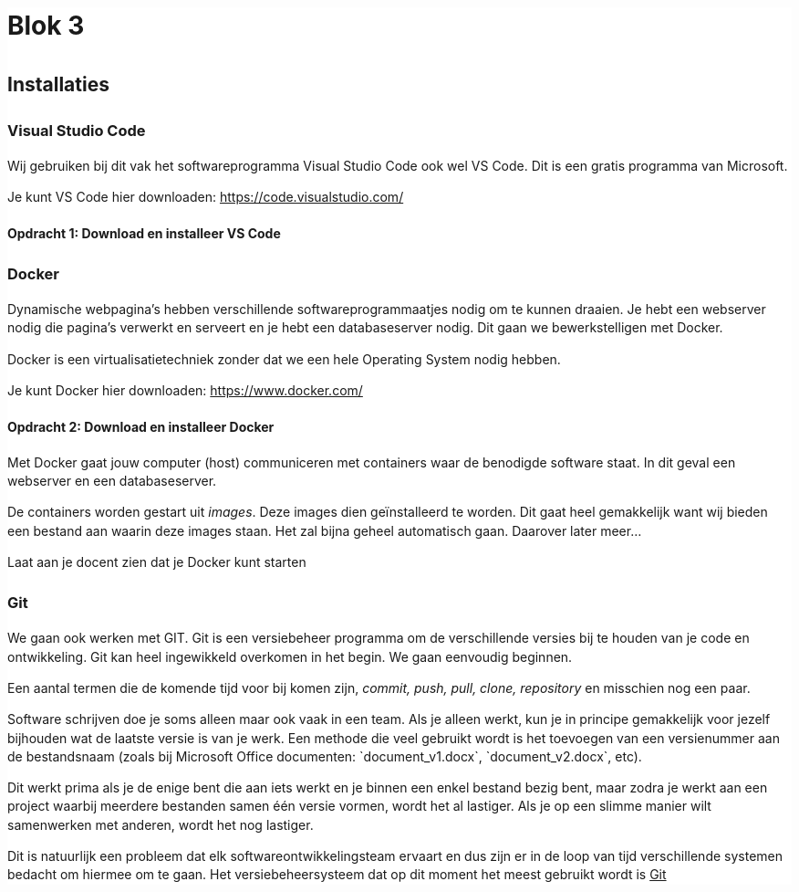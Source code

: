 # Blok 3

## Installaties

### Visual Studio Code

Wij gebruiken bij dit vak het softwareprogramma Visual Studio Code ook wel VS Code. Dit is een gratis programma van Microsoft.

Je kunt VS Code hier downloaden: <https://code.visualstudio.com/>

#### **Opdracht 1: Download en installeer VS Code**

### Docker

Dynamische webpagina’s hebben verschillende softwareprogrammaatjes nodig om te kunnen draaien. Je hebt een webserver nodig die pagina’s verwerkt en serveert en je hebt een databaseserver nodig. Dit gaan we bewerkstelligen met Docker.

Docker is een virtualisatietechniek zonder dat we een hele Operating System nodig hebben.

Je kunt Docker hier downloaden: <https://www.docker.com/>

#### **Opdracht 2: Download en installeer Docker**

Met Docker gaat jouw computer (host) communiceren met containers waar de benodigde software staat. In dit geval een webserver en een databaseserver.

De containers worden gestart uit *images*. Deze images dien geïnstalleerd te worden. Dit gaat heel gemakkelijk want wij bieden een bestand aan waarin deze images staan. Het zal bijna geheel automatisch gaan. Daarover later meer…

Laat aan je docent zien dat je Docker kunt starten

### Git

We gaan ook werken met GIT. Git is een versiebeheer programma om de verschillende versies bij te houden van je code en ontwikkeling. Git kan heel ingewikkeld overkomen in het begin. We gaan eenvoudig beginnen.

Een aantal termen die de komende tijd voor bij komen zijn, *commit, push, pull, clone, repository*  en misschien nog een paar.

Software schrijven doe je soms alleen maar ook vaak in een team. Als je alleen werkt, kun je in principe gemakkelijk voor jezelf bijhouden wat de laatste versie is van je werk. Een methode die veel gebruikt wordt is het toevoegen van een versienummer aan de bestandsnaam (zoals bij Microsoft Office documenten: \`document_v1.docx\`, \`document_v2.docx\`, etc).

Dit werkt prima als je de enige bent die aan iets werkt en je binnen een enkel bestand bezig bent, maar zodra je werkt aan een project waarbij meerdere bestanden samen één versie vormen, wordt het al lastiger. Als je op een slimme manier wilt samenwerken met anderen, wordt het nog lastiger.

Dit is natuurlijk een probleem dat elk softwareontwikkelingsteam ervaart en dus zijn er in de loop van tijd verschillende systemen bedacht om hiermee om te gaan. Het versiebeheersysteem dat op dit moment het meest gebruikt wordt is [Git](https://nl.wikipedia.org/wiki/Git_(software))
